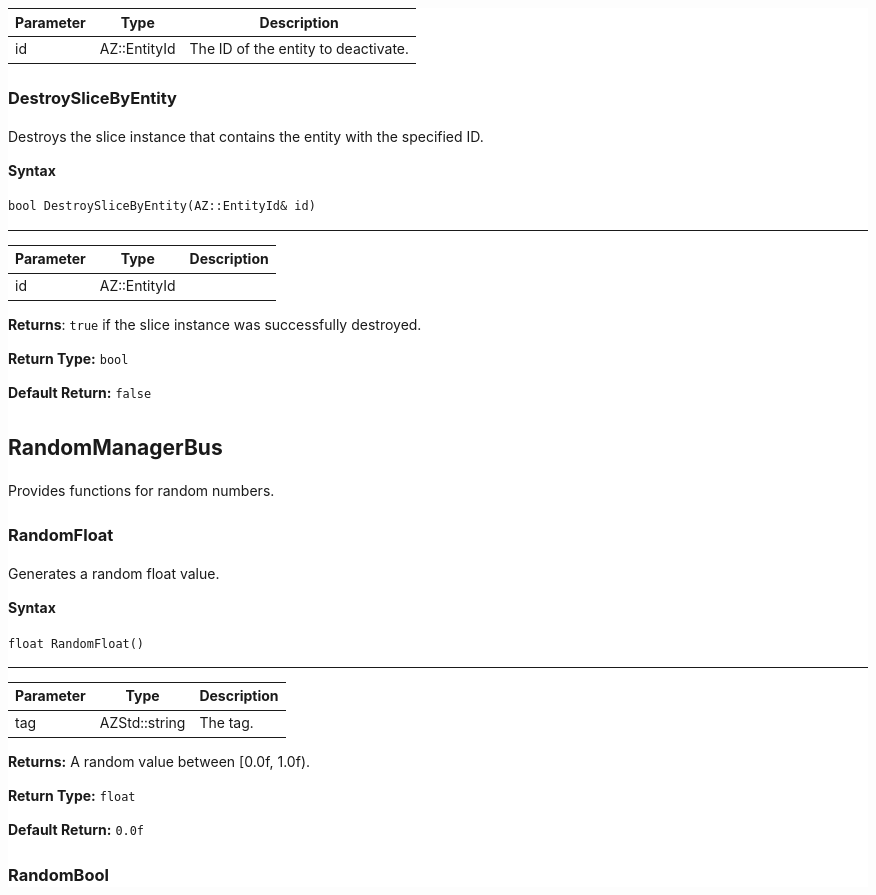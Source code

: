 | Parameter | Type | Description | 
| --- | --- | --- | 
|  id  |  AZ::EntityId  | The ID of the entity to deactivate\. | 

### DestroySliceByEntity<a name="lua-api-gameentitycontextrequestbus-destroyslicebyentity"></a>

Destroys the slice instance that contains the entity with the specified ID\.

**Syntax**

```
bool DestroySliceByEntity(AZ::EntityId& id)
```


****  

| Parameter | Type | Description | 
| --- | --- | --- | 
|  id  |  AZ::EntityId  |  | 

**Returns**: `true` if the slice instance was successfully destroyed\.

**Return Type:** `bool`

**Default Return:** `false`

## RandomManagerBus<a name="lua-api-randommanagerbus"></a>

Provides functions for random numbers\.

### RandomFloat<a name="lua-api-randommanagerbus-randomfloat"></a>

Generates a random float value\.

**Syntax**

```
float RandomFloat()
```


****  

| Parameter | Type | Description | 
| --- | --- | --- | 
|  tag  |  AZStd::string  | The tag\. | 

**Returns:** A random value between \[0\.0f, 1\.0f\)\.

**Return Type:** `float`

**Default Return:** `0.0f`

### RandomBool<a name="lua-api-randommanagerbus-randombool"></a>
